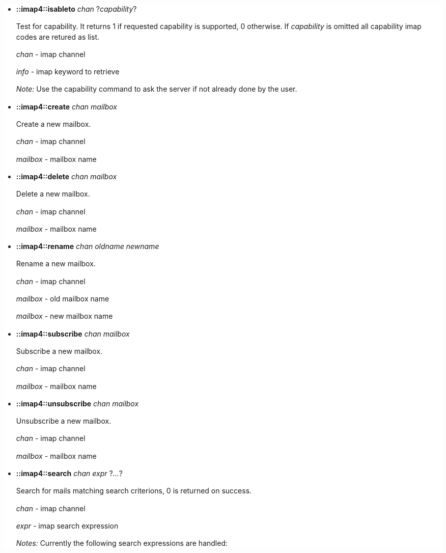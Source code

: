   - <a name='13'></a>__::imap4::isableto__ *chan* ?*capability*?

    Test for capability\. It returns 1 if requested capability is supported, 0
    otherwise\. If *capability* is omitted all capability imap codes are
    retured as list\.

    *chan* \- imap channel

    *info* \- imap keyword to retrieve

    *Note:* Use the capability command to ask the server if not already done
    by the user\.

  - <a name='14'></a>__::imap4::create__ *chan* *mailbox*

    Create a new mailbox\.

    *chan* \- imap channel

    *mailbox* \- mailbox name

  - <a name='15'></a>__::imap4::delete__ *chan* *mailbox*

    Delete a new mailbox\.

    *chan* \- imap channel

    *mailbox* \- mailbox name

  - <a name='16'></a>__::imap4::rename__ *chan* *oldname* *newname*

    Rename a new mailbox\.

    *chan* \- imap channel

    *mailbox* \- old mailbox name

    *mailbox* \- new mailbox name

  - <a name='17'></a>__::imap4::subscribe__ *chan* *mailbox*

    Subscribe a new mailbox\.

    *chan* \- imap channel

    *mailbox* \- mailbox name

  - <a name='18'></a>__::imap4::unsubscribe__ *chan* *mailbox*

    Unsubscribe a new mailbox\.

    *chan* \- imap channel

    *mailbox* \- mailbox name

  - <a name='19'></a>__::imap4::search__ *chan* *expr* ?*\.\.\.*?

    Search for mails matching search criterions, 0 is returned on success\.

    *chan* \- imap channel

    *expr* \- imap search expression

    *Notes:* Currently the following search expressions are handled:
